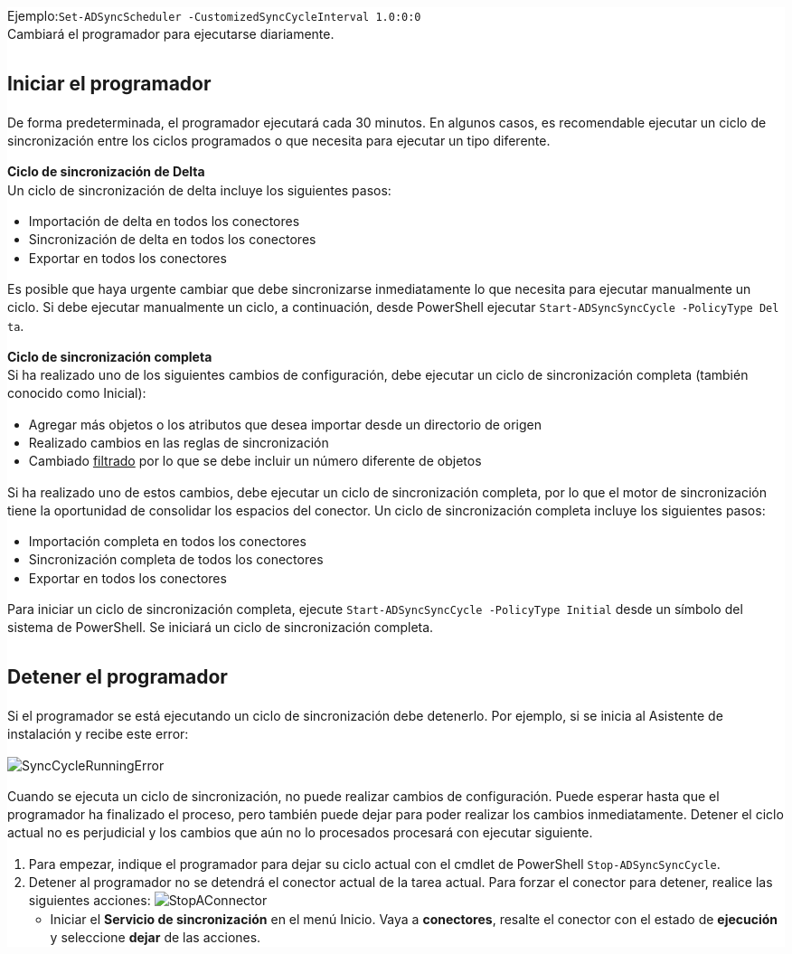 Ejemplo:`Set-ADSyncScheduler -CustomizedSyncCycleInterval 1.0:0:0`  
Cambiará el programador para ejecutarse diariamente.

## <a name="start-the-scheduler"></a>Iniciar el programador
De forma predeterminada, el programador ejecutará cada 30 minutos. En algunos casos, es recomendable ejecutar un ciclo de sincronización entre los ciclos programados o que necesita para ejecutar un tipo diferente.

**Ciclo de sincronización de Delta**  
Un ciclo de sincronización de delta incluye los siguientes pasos:

- Importación de delta en todos los conectores
- Sincronización de delta en todos los conectores
- Exportar en todos los conectores

Es posible que haya urgente cambiar que debe sincronizarse inmediatamente lo que necesita para ejecutar manualmente un ciclo. Si debe ejecutar manualmente un ciclo, a continuación, desde PowerShell ejecutar `Start-ADSyncSyncCycle -PolicyType Delta`.

**Ciclo de sincronización completa**  
Si ha realizado uno de los siguientes cambios de configuración, debe ejecutar un ciclo de sincronización completa (también conocido como Inicial):

- Agregar más objetos o los atributos que desea importar desde un directorio de origen
- Realizado cambios en las reglas de sincronización
- Cambiado [filtrado](active-directory-aadconnectsync-configure-filtering.md) por lo que se debe incluir un número diferente de objetos

Si ha realizado uno de estos cambios, debe ejecutar un ciclo de sincronización completa, por lo que el motor de sincronización tiene la oportunidad de consolidar los espacios del conector. Un ciclo de sincronización completa incluye los siguientes pasos:

- Importación completa en todos los conectores
- Sincronización completa de todos los conectores
- Exportar en todos los conectores

Para iniciar un ciclo de sincronización completa, ejecute `Start-ADSyncSyncCycle -PolicyType Initial` desde un símbolo del sistema de PowerShell. Se iniciará un ciclo de sincronización completa.

## <a name="stop-the-scheduler"></a>Detener el programador
Si el programador se está ejecutando un ciclo de sincronización debe detenerlo. Por ejemplo, si se inicia al Asistente de instalación y recibe este error:

![SyncCycleRunningError](./media/active-directory-aadconnectsync-feature-scheduler/synccyclerunningerror.png)

Cuando se ejecuta un ciclo de sincronización, no puede realizar cambios de configuración. Puede esperar hasta que el programador ha finalizado el proceso, pero también puede dejar para poder realizar los cambios inmediatamente. Detener el ciclo actual no es perjudicial y los cambios que aún no lo procesados procesará con ejecutar siguiente.

1. Para empezar, indique el programador para dejar su ciclo actual con el cmdlet de PowerShell `Stop-ADSyncSyncCycle`.
2. Detener al programador no se detendrá el conector actual de la tarea actual. Para forzar el conector para detener, realice las siguientes acciones: ![StopAConnector](./media/active-directory-aadconnectsync-feature-scheduler/stopaconnector.png)
    - Iniciar el **Servicio de sincronización** en el menú Inicio. Vaya a **conectores**, resalte el conector con el estado de **ejecución** y seleccione **dejar** de las acciones.
